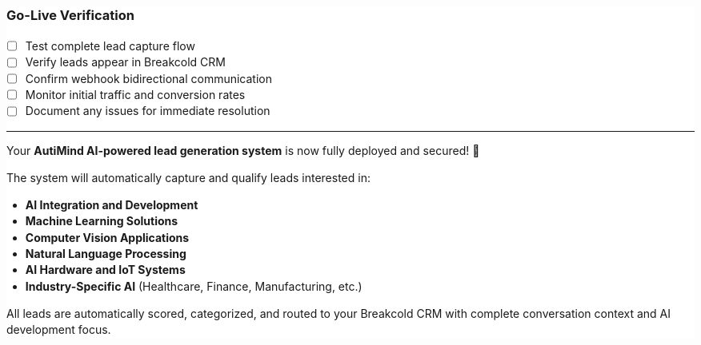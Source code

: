 ### Go-Live Verification
- [ ] Test complete lead capture flow
- [ ] Verify leads appear in Breakcold CRM
- [ ] Confirm webhook bidirectional communication
- [ ] Monitor initial traffic and conversion rates
- [ ] Document any issues for immediate resolution

---

Your **AutiMind AI-powered lead generation system** is now fully deployed and secured! 🚀

The system will automatically capture and qualify leads interested in:
- **AI Integration and Development**
- **Machine Learning Solutions** 
- **Computer Vision Applications**
- **Natural Language Processing**
- **AI Hardware and IoT Systems**
- **Industry-Specific AI** (Healthcare, Finance, Manufacturing, etc.)

All leads are automatically scored, categorized, and routed to your Breakcold CRM with complete conversation context and AI development focus.